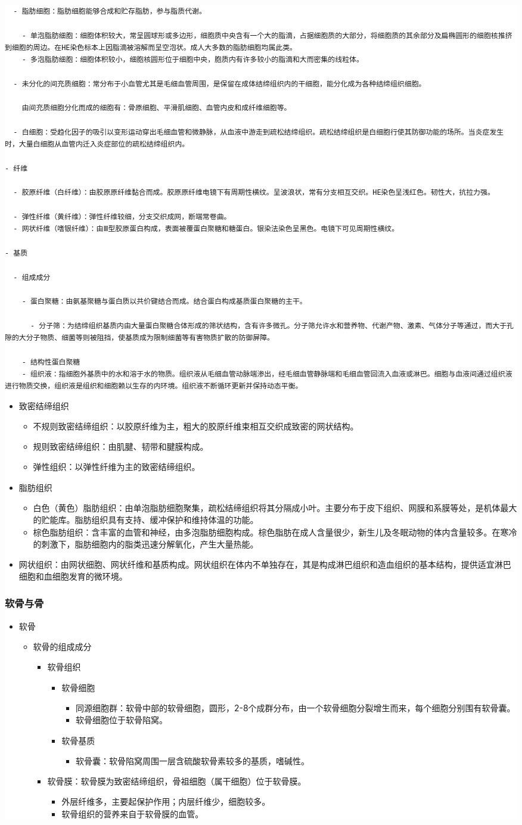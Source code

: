       - 脂肪细胞：脂肪细胞能够合成和贮存脂肪，参与脂质代谢。

      	- 单泡脂肪细胞：细胞体积较大，常呈圆球形或多边形，细胞质中央含有一个大的脂滴，占据细胞质的大部分，将细胞质的其余部分及扁椭圆形的细胞核推挤到细胞的周边。在HE染色标本上因脂滴被溶解而呈空泡状。成人大多数的脂肪细胞均属此类。
      	- 多泡脂肪细胞：细胞体积较小，细胞核圆形位于细胞中央，胞质内有许多较小的脂滴和大而密集的线粒体。

      - 未分化的间充质细胞：常分布于小血管尤其是毛细血管周围，是保留在成体结缔组织内的干细胞，能分化成为各种结缔组织细胞。

        由间充质细胞分化而成的细胞有：骨原细胞、平滑肌细胞、血管内皮和成纤维细胞等。

      - 白细胞：受趋化因子的吸引以变形运动穿出毛细血管和微静脉，从血液中游走到疏松结缔组织。疏松结缔组织是白细胞行使其防御功能的场所。当炎症发生时，大量白细胞从血管内迁入炎症部位的疏松结缔组织内。

    - 纤维

      - 胶原纤维（白纤维）：由胶原原纤维黏合而成。胶原原纤维电镜下有周期性横纹。呈波浪状，常有分支相互交织。HE染色呈浅红色。韧性大，抗拉力强。

      - 弹性纤维（黄纤维）：弹性纤维较细，分支交织成网，断端常卷曲。
      - 网状纤维（嗜银纤维）：由Ⅲ型胶原蛋白构成，表面被覆蛋白聚糖和糖蛋白。银染法染色呈黑色。电镜下可见周期性横纹。

    - 基质

      - 组成成分

        - 蛋白聚糖：由氨基聚糖与蛋白质以共价键结合而成。结合蛋白构成基质蛋白聚糖的主干。

          - 分子筛：为结缔组织基质内由大量蛋白聚糖合体形成的筛状结构，含有许多微孔。分子筛允许水和营养物、代谢产物、激素、气体分子等通过，而大于孔隙的大分子物质、细菌等则被阻挡，使基质成为限制细菌等有害物质扩散的防御屏障。

        - 结构性蛋白聚糖
        - 组织液：指细胞外基质中的水和溶于水的物质。组织液从毛细血管动脉端渗出，经毛细血管静脉端和毛细血管回流入血液或淋巴。细胞与血液间通过组织液进行物质交换，组织液是组织和细胞赖以生存的内环境。组织液不断循环更新并保持动态平衡。

  - 致密结缔组织

    - 不规则致密结缔组织：以胶原纤维为主，粗大的胶原纤维束相互交织成致密的网状结构。
    - 规则致密结缔组织：由肌腱、韧带和腱膜构成。

    - 弹性组织：以弹性纤维为主的致密结缔组织。

  - 脂肪组织

  	- 白色（黄色）脂肪组织：由单泡脂肪细胞聚集，疏松结缔组织将其分隔成小叶。主要分布于皮下组织、网膜和系膜等处，是机体最大的贮能库。脂肪组织具有支持、缓冲保护和维持体温的功能。
  	- 棕色脂肪组织：含丰富的血管和神经，由多泡脂肪细胞构成。棕色脂肪在成人含量很少，新生儿及冬眠动物的体内含量较多。在寒冷的刺激下，脂肪细胞内的脂类迅速分解氧化，产生大量热能。

  - 网状组织：由网状细胞、网状纤维和基质构成。网状组织在体内不单独存在，其是构成淋巴组织和造血组织的基本结构，提供适宜淋巴细胞和血细胞发育的微环境。


### 软骨与骨

- 软骨

  - 软骨的组成成分

    - 软骨组织

      - 软骨细胞

      	- 同源细胞群：软骨中部的软骨细胞，圆形，2-8个成群分布，由一个软骨细胞分裂增生而来，每个细胞分别围有软骨囊。
      	- 软骨细胞位于软骨陷窝。

      - 软骨基质

      	- 软骨囊：软骨陷窝周围一层含硫酸软骨素较多的基质，嗜碱性。
    - 软骨膜：软骨膜为致密结缔组织，骨祖细胞（属干细胞）位于软骨膜。
      - 外层纤维多，主要起保护作用；内层纤维少，细胞较多。
      - 软骨组织的营养来自于软骨膜的血管。
